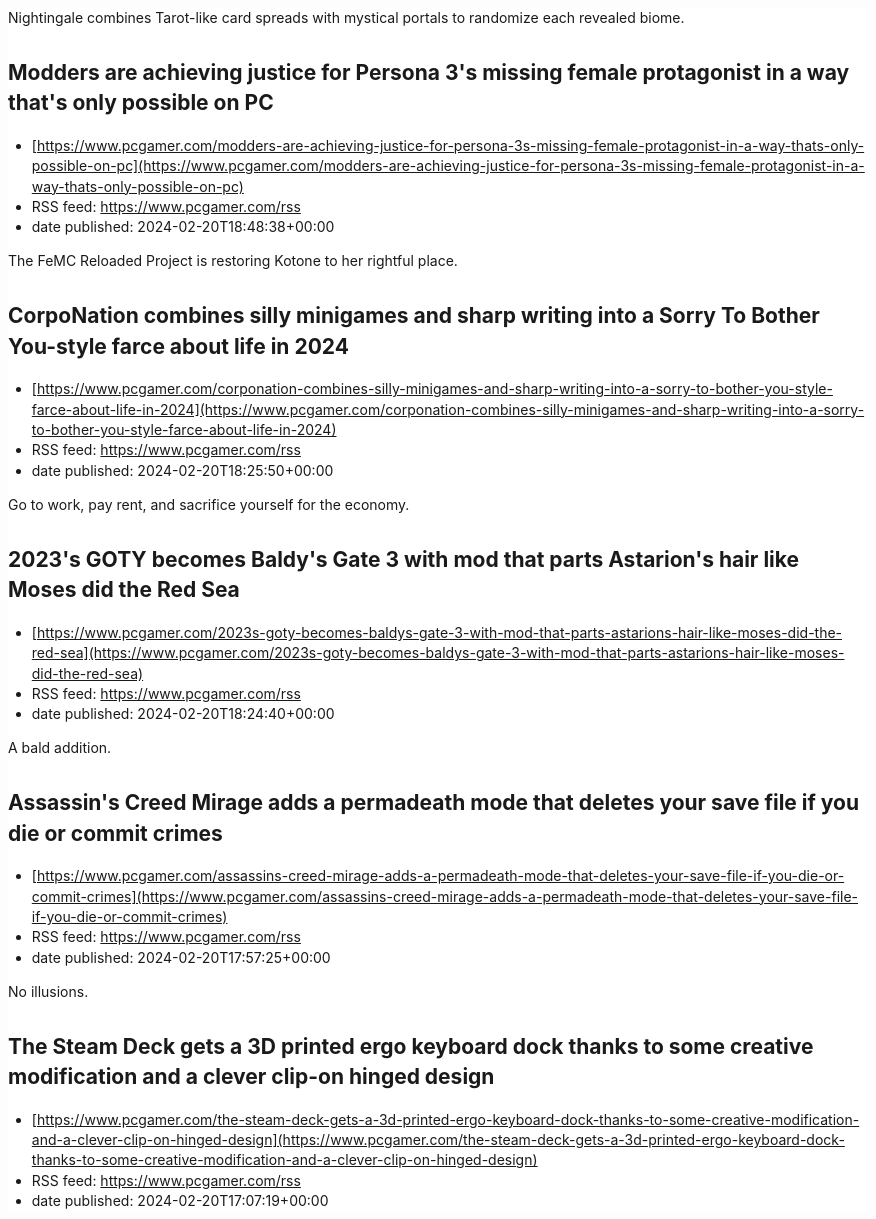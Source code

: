 Nightingale combines Tarot-like card spreads with mystical portals to randomize each revealed biome.

## Modders are achieving justice for Persona 3's missing female protagonist in a way that's only possible on PC
 - [https://www.pcgamer.com/modders-are-achieving-justice-for-persona-3s-missing-female-protagonist-in-a-way-thats-only-possible-on-pc](https://www.pcgamer.com/modders-are-achieving-justice-for-persona-3s-missing-female-protagonist-in-a-way-thats-only-possible-on-pc)
 - RSS feed: https://www.pcgamer.com/rss
 - date published: 2024-02-20T18:48:38+00:00

The FeMC Reloaded Project is restoring Kotone to her rightful place.

## CorpoNation combines silly minigames and sharp writing into a Sorry To Bother You-style farce about life in 2024
 - [https://www.pcgamer.com/corponation-combines-silly-minigames-and-sharp-writing-into-a-sorry-to-bother-you-style-farce-about-life-in-2024](https://www.pcgamer.com/corponation-combines-silly-minigames-and-sharp-writing-into-a-sorry-to-bother-you-style-farce-about-life-in-2024)
 - RSS feed: https://www.pcgamer.com/rss
 - date published: 2024-02-20T18:25:50+00:00

Go to work, pay rent, and sacrifice yourself for the economy.

## 2023's GOTY becomes Baldy's Gate 3 with mod that parts Astarion's hair like Moses did the Red Sea
 - [https://www.pcgamer.com/2023s-goty-becomes-baldys-gate-3-with-mod-that-parts-astarions-hair-like-moses-did-the-red-sea](https://www.pcgamer.com/2023s-goty-becomes-baldys-gate-3-with-mod-that-parts-astarions-hair-like-moses-did-the-red-sea)
 - RSS feed: https://www.pcgamer.com/rss
 - date published: 2024-02-20T18:24:40+00:00

A bald addition.

## Assassin's Creed Mirage adds a permadeath mode that deletes your save file if you die or commit crimes
 - [https://www.pcgamer.com/assassins-creed-mirage-adds-a-permadeath-mode-that-deletes-your-save-file-if-you-die-or-commit-crimes](https://www.pcgamer.com/assassins-creed-mirage-adds-a-permadeath-mode-that-deletes-your-save-file-if-you-die-or-commit-crimes)
 - RSS feed: https://www.pcgamer.com/rss
 - date published: 2024-02-20T17:57:25+00:00

No illusions.

## The Steam Deck gets a 3D printed ergo keyboard dock thanks to some creative modification and a clever clip-on hinged design
 - [https://www.pcgamer.com/the-steam-deck-gets-a-3d-printed-ergo-keyboard-dock-thanks-to-some-creative-modification-and-a-clever-clip-on-hinged-design](https://www.pcgamer.com/the-steam-deck-gets-a-3d-printed-ergo-keyboard-dock-thanks-to-some-creative-modification-and-a-clever-clip-on-hinged-design)
 - RSS feed: https://www.pcgamer.com/rss
 - date published: 2024-02-20T17:07:19+00:00

